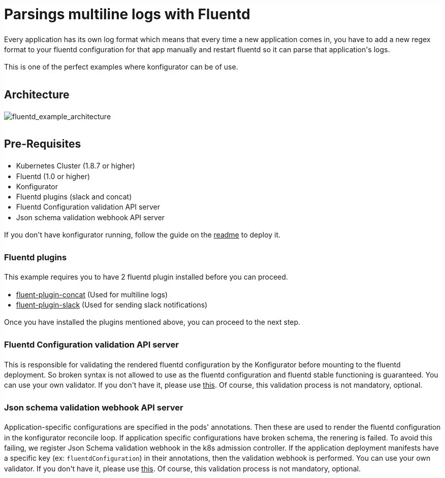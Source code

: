 # Parsings multiline logs with Fluentd

Every application has its own log format which means that every time a new application comes in, you have to add a new regex format to your fluentd configuration for that app manually and restart fluentd so it can parse that application's logs.

This is one of the perfect examples where konfigurator can be of use.

## Architecture
![fluentd_example_architecture](https://github.com/stakater/Konfigurator/tree/master/examples/fluentd_example.png)

## Pre-Requisites

- Kubernetes Cluster (1.8.7 or higher)
- Fluentd (1.0 or higher)
- Konfigurator
- Fluentd plugins (slack and concat)
- Fluentd Configuration validation API server
- Json schema validation webhook API server

If you don't have konfigurator running, follow the guide on the [readme](https://www.github.com/stakater/konfigurator/tree/master/README.md) to deploy it.

### Fluentd plugins

This example requires you to have 2 fluentd plugin installed before you can proceed.

- [fluent-plugin-concat](https://github.com/fluent-plugins-nursery/fluent-plugin-concat) (Used for multiline logs)
- [fluent-plugin-slack](https://github.com/sowawa/fluent-plugin-slack) (Used for sending slack notifications)

Once you have installed the plugins mentioned above, you can proceed to the next step.

### Fluentd Configuration validation API server
This is responsible for validating the rendered fluentd configuration by the Konfigurator before mounting to the fluentd deployment. So broken syntax is not allowed to use as the fluentd configuration and fluentd stable functioning is guaranteed. 
You can use your own validator. If you don't have it, please use [this](https://github.com/stakater/fluentd-config-validation-webhook).
Of course, this validation process is not mandatory, optional. 

### Json schema validation webhook API server
Application-specific configurations are specified in the pods' annotations. Then these are used to render the fluentd configuration in the konfigurator reconcile loop. If application specific configurations have broken schema, the renering is failed.
To avoid this failing, we register Json Schema validation webhook in the k8s admission controller. If the application deployment manifests have a specific key (ex: `fluentdConfiguration`) in their annotations, then the validation webhook is performed.
You can use your own validator. If you don't have it, please use [this](https://github.com/stakater/jsonschema-validation-webhook).
Of course, this validation process is not mandatory, optional.
